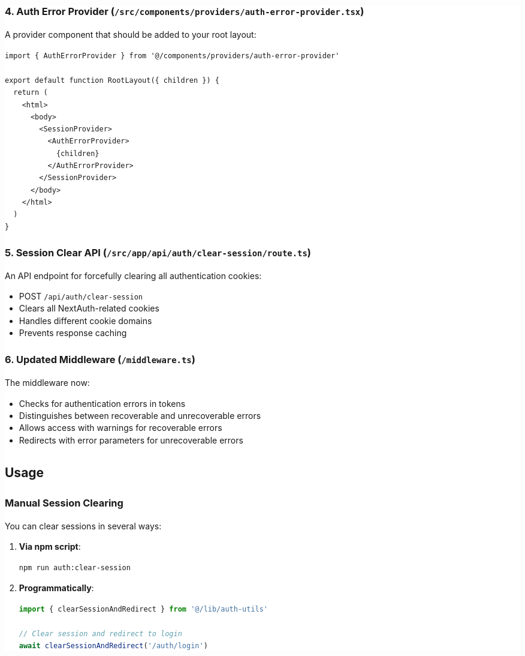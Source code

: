 ### 4. Auth Error Provider (`/src/components/providers/auth-error-provider.tsx`)

A provider component that should be added to your root layout:

```tsx
import { AuthErrorProvider } from '@/components/providers/auth-error-provider'

export default function RootLayout({ children }) {
  return (
    <html>
      <body>
        <SessionProvider>
          <AuthErrorProvider>
            {children}
          </AuthErrorProvider>
        </SessionProvider>
      </body>
    </html>
  )
}
```

### 5. Session Clear API (`/src/app/api/auth/clear-session/route.ts`)

An API endpoint for forcefully clearing all authentication cookies:
- POST `/api/auth/clear-session`
- Clears all NextAuth-related cookies
- Handles different cookie domains
- Prevents response caching

### 6. Updated Middleware (`/middleware.ts`)

The middleware now:
- Checks for authentication errors in tokens
- Distinguishes between recoverable and unrecoverable errors
- Allows access with warnings for recoverable errors
- Redirects with error parameters for unrecoverable errors

## Usage

### Manual Session Clearing

You can clear sessions in several ways:

1. **Via npm script**:
   ```bash
   npm run auth:clear-session
   ```

2. **Programmatically**:
   ```ts
   import { clearSessionAndRedirect } from '@/lib/auth-utils'
   
   // Clear session and redirect to login
   await clearSessionAndRedirect('/auth/login')
   ```
